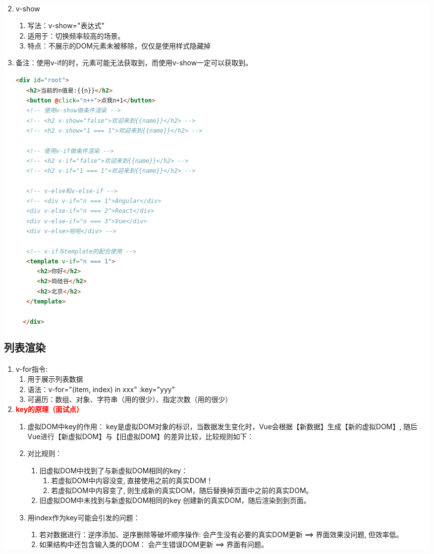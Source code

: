   2. v-show
         1. 写法：v-show="表达式"
         2. 适用于：切换频率较高的场景。
         3. 特点：不展示的DOM元素未被移除，仅仅是使用样式隐藏掉
      
   3. 备注：使用v-if的时，元素可能无法获取到，而使用v-show一定可以获取到。

      ```html
      <div id="root">
         <h2>当前的n值是:{{n}}</h2>
         <button @click="n++">点我n+1</button>
         <!-- 使用v-show做条件渲染 -->
         <!-- <h2 v-show="false">欢迎来到{{name}}</h2> -->
         <!-- <h2 v-show="1 === 1">欢迎来到{{name}}</h2> -->

         <!-- 使用v-if做条件渲染 -->
         <!-- <h2 v-if="false">欢迎来到{{name}}</h2> -->
         <!-- <h2 v-if="1 === 1">欢迎来到{{name}}</h2> -->

         <!-- v-else和v-else-if -->
         <!-- <div v-if="n === 1">Angular</div>
         <div v-else-if="n === 2">React</div>
         <div v-else-if="n === 3">Vue</div>
         <div v-else>哈哈</div> -->

         <!-- v-if与template的配合使用 -->
         <template v-if="n === 1">
            <h2>你好</h2>
            <h2>尚硅谷</h2>
            <h2>北京</h2>
         </template>

		</div>
      ``` 

## 列表渲染
   1. v-for指令:
      1. 用于展示列表数据
      2. 语法：v-for="(item, index) in xxx" :key="yyy"
      3. 可遍历：数组、对象、字符串（用的很少）、指定次数（用的很少）
   2. <strong style="color:red">key的原理（面试点）</strong>
      1. 虚拟DOM中key的作用：
         key是虚拟DOM对象的标识，当数据发生变化时，Vue会根据【新数据】生成【新的虚拟DOM】, 
         随后Vue进行【新虚拟DOM】与【旧虚拟DOM】的差异比较，比较规则如下：
                  
      2. 对比规则：
         1. 旧虚拟DOM中找到了与新虚拟DOM相同的key：
            1. 若虚拟DOM中内容没变, 直接使用之前的真实DOM！
            2. 若虚拟DOM中内容变了, 则生成新的真实DOM，随后替换掉页面中之前的真实DOM。
         2. 旧虚拟DOM中未找到与新虚拟DOM相同的key
                  创建新的真实DOM，随后渲染到到页面。
                        
      3. 用index作为key可能会引发的问题：
         1. 若对数据进行：逆序添加、逆序删除等破坏顺序操作:
               会产生没有必要的真实DOM更新 ==> 界面效果没问题, 但效率低。
         2. 如果结构中还包含输入类的DOM：
               会产生错误DOM更新 ==> 界面有问题。
